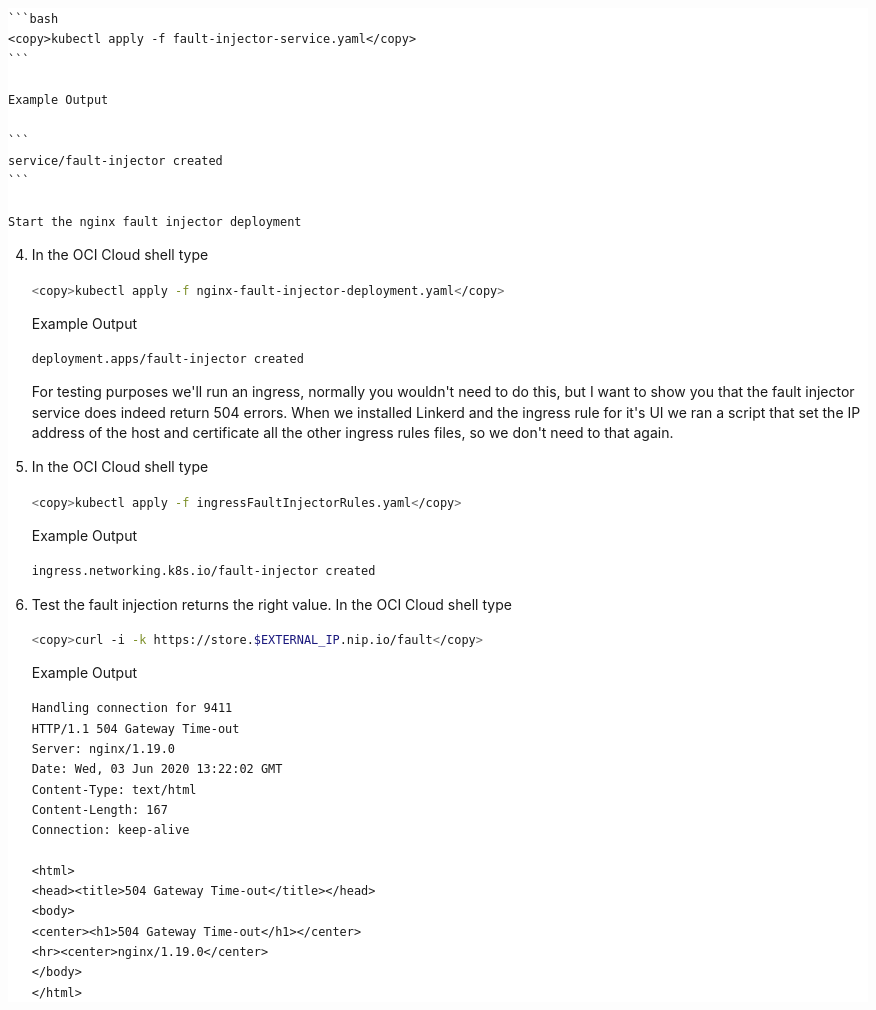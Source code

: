     ```bash
    <copy>kubectl apply -f fault-injector-service.yaml</copy>
    ```
    
    Example Output

    ```  
    service/fault-injector created
    ```

    Start the nginx fault injector deployment

4.  In the OCI Cloud shell type
  
    ```bash
    <copy>kubectl apply -f nginx-fault-injector-deployment.yaml</copy>
    ```
    
    Example Output

    ```text
    deployment.apps/fault-injector created
    ```

    For testing purposes we'll run an ingress, normally you wouldn't need to do this, but I want to show you that the fault injector service does indeed return 504 errors. When we installed Linkerd and the ingress rule for it's UI we ran a script that set the IP address of the host and certificate all the other ingress rules files, so we don't need to that again.

5.  In the OCI Cloud shell type
  
    ```bash
    <copy>kubectl apply -f ingressFaultInjectorRules.yaml</copy>
    ```
    
    Example Output

    ```text
    ingress.networking.k8s.io/fault-injector created
    ```

6.  Test the fault injection returns the right value. In the OCI Cloud shell type

    ```bash
    <copy>curl -i -k https://store.$EXTERNAL_IP.nip.io/fault</copy>
    ```
    
    Example Output

    ```text
    Handling connection for 9411
    HTTP/1.1 504 Gateway Time-out
    Server: nginx/1.19.0
    Date: Wed, 03 Jun 2020 13:22:02 GMT
    Content-Type: text/html
    Content-Length: 167
    Connection: keep-alive

    <html>
    <head><title>504 Gateway Time-out</title></head>
    <body>
    <center><h1>504 Gateway Time-out</h1></center>
    <hr><center>nginx/1.19.0</center>
    </body>
    </html>
    ```
